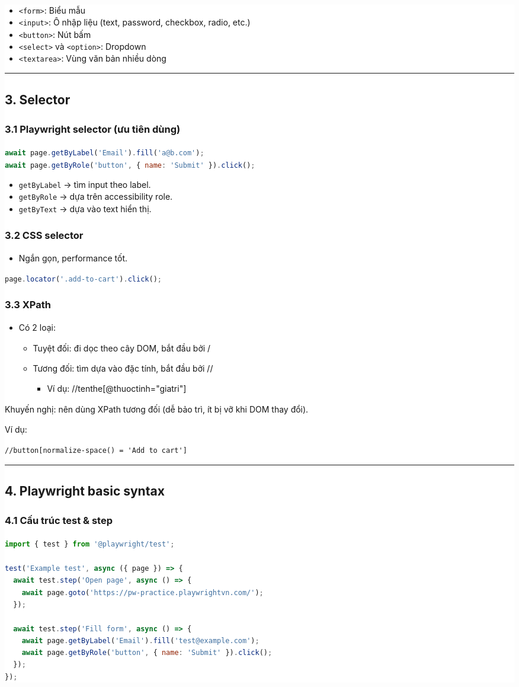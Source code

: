 * `<form>`: Biểu mẫu
* `<input>`: Ô nhập liệu (text, password, checkbox, radio, etc.)
* `<button>`: Nút bấm
* `<select>` và `<option>`: Dropdown
* `<textarea>`: Vùng văn bản nhiều dòng

---

## 3. Selector

### 3.1 Playwright selector (ưu tiên dùng)

```js
await page.getByLabel('Email').fill('a@b.com');
await page.getByRole('button', { name: 'Submit' }).click();
```

* `getByLabel` → tìm input theo label.
* `getByRole` → dựa trên accessibility role.
* `getByText` → dựa vào text hiển thị.

### 3.2 CSS selector

* Ngắn gọn, performance tốt.

```js
page.locator('.add-to-cart').click();
```

### 3.3 XPath

- Có 2 loại:

  - Tuyệt đối: đi dọc theo cây DOM, bắt đầu bởi /

  - Tương đối: tìm dựa vào đặc tính, bắt đầu bởi //

    - Ví dụ: //tenthe[@thuoctinh="giatri"]

Khuyến nghị: nên dùng XPath tương đối (dễ bảo trì, ít bị vỡ khi DOM thay đổi).

Ví dụ:

```xpath
//button[normalize-space() = 'Add to cart']
```

---

## 4. Playwright basic syntax

### 4.1 Cấu trúc test & step

```js
import { test } from '@playwright/test';

test('Example test', async ({ page }) => {
  await test.step('Open page', async () => {
    await page.goto('https://pw-practice.playwrightvn.com/');
  });

  await test.step('Fill form', async () => {
    await page.getByLabel('Email').fill('test@example.com');
    await page.getByRole('button', { name: 'Submit' }).click();
  });
});
```
